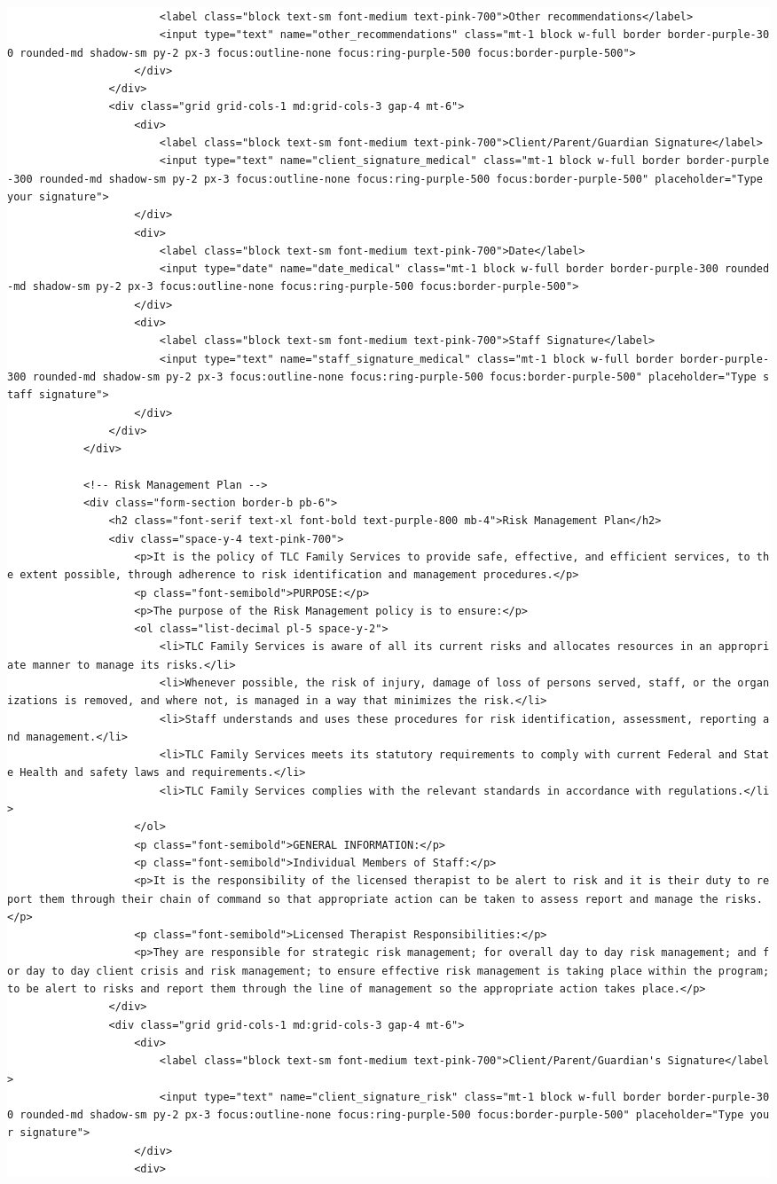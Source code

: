                             <label class="block text-sm font-medium text-pink-700">Other recommendations</label>
                            <input type="text" name="other_recommendations" class="mt-1 block w-full border border-purple-300 rounded-md shadow-sm py-2 px-3 focus:outline-none focus:ring-purple-500 focus:border-purple-500">
                        </div>
                    </div>
                    <div class="grid grid-cols-1 md:grid-cols-3 gap-4 mt-6">
                        <div>
                            <label class="block text-sm font-medium text-pink-700">Client/Parent/Guardian Signature</label>
                            <input type="text" name="client_signature_medical" class="mt-1 block w-full border border-purple-300 rounded-md shadow-sm py-2 px-3 focus:outline-none focus:ring-purple-500 focus:border-purple-500" placeholder="Type your signature">
                        </div>
                        <div>
                            <label class="block text-sm font-medium text-pink-700">Date</label>
                            <input type="date" name="date_medical" class="mt-1 block w-full border border-purple-300 rounded-md shadow-sm py-2 px-3 focus:outline-none focus:ring-purple-500 focus:border-purple-500">
                        </div>
                        <div>
                            <label class="block text-sm font-medium text-pink-700">Staff Signature</label>
                            <input type="text" name="staff_signature_medical" class="mt-1 block w-full border border-purple-300 rounded-md shadow-sm py-2 px-3 focus:outline-none focus:ring-purple-500 focus:border-purple-500" placeholder="Type staff signature">
                        </div>
                    </div>
                </div>

                <!-- Risk Management Plan -->
                <div class="form-section border-b pb-6">
                    <h2 class="font-serif text-xl font-bold text-purple-800 mb-4">Risk Management Plan</h2>
                    <div class="space-y-4 text-pink-700">
                        <p>It is the policy of TLC Family Services to provide safe, effective, and efficient services, to the extent possible, through adherence to risk identification and management procedures.</p>
                        <p class="font-semibold">PURPOSE:</p>
                        <p>The purpose of the Risk Management policy is to ensure:</p>
                        <ol class="list-decimal pl-5 space-y-2">
                            <li>TLC Family Services is aware of all its current risks and allocates resources in an appropriate manner to manage its risks.</li>
                            <li>Whenever possible, the risk of injury, damage of loss of persons served, staff, or the organizations is removed, and where not, is managed in a way that minimizes the risk.</li>
                            <li>Staff understands and uses these procedures for risk identification, assessment, reporting and management.</li>
                            <li>TLC Family Services meets its statutory requirements to comply with current Federal and State Health and safety laws and requirements.</li>
                            <li>TLC Family Services complies with the relevant standards in accordance with regulations.</li>
                        </ol>
                        <p class="font-semibold">GENERAL INFORMATION:</p>
                        <p class="font-semibold">Individual Members of Staff:</p>
                        <p>It is the responsibility of the licensed therapist to be alert to risk and it is their duty to report them through their chain of command so that appropriate action can be taken to assess report and manage the risks.</p>
                        <p class="font-semibold">Licensed Therapist Responsibilities:</p>
                        <p>They are responsible for strategic risk management; for overall day to day risk management; and for day to day client crisis and risk management; to ensure effective risk management is taking place within the program; to be alert to risks and report them through the line of management so the appropriate action takes place.</p>
                    </div>
                    <div class="grid grid-cols-1 md:grid-cols-3 gap-4 mt-6">
                        <div>
                            <label class="block text-sm font-medium text-pink-700">Client/Parent/Guardian's Signature</label>
                            <input type="text" name="client_signature_risk" class="mt-1 block w-full border border-purple-300 rounded-md shadow-sm py-2 px-3 focus:outline-none focus:ring-purple-500 focus:border-purple-500" placeholder="Type your signature">
                        </div>
                        <div>